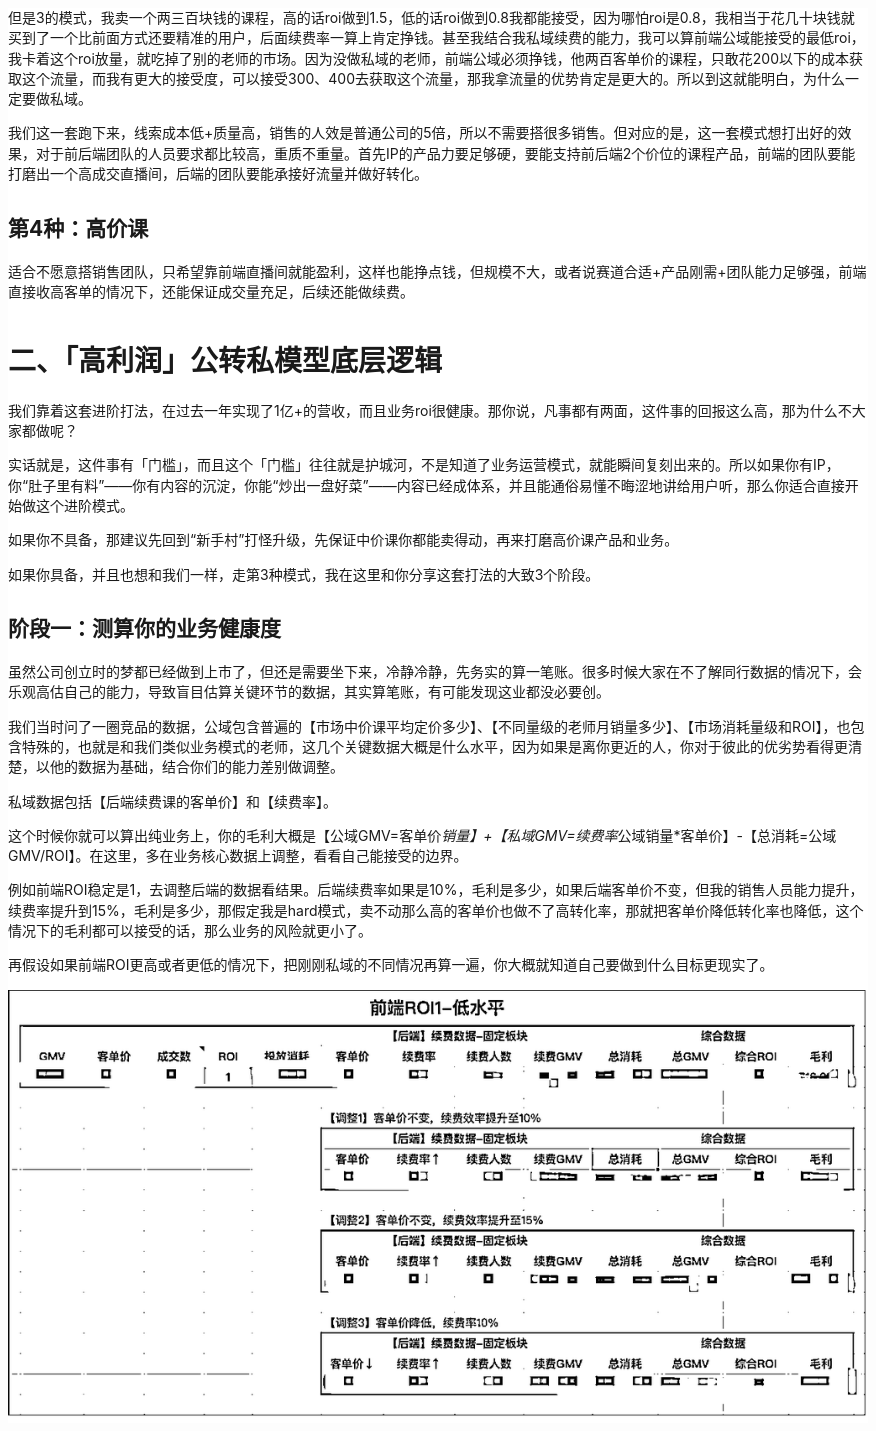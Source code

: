 但是3的模式，我卖一个两三百块钱的课程，高的话roi做到1.5，低的话roi做到0.8我都能接受，因为哪怕roi是0.8，我相当于花几十块钱就买到了一个比前面方式还要精准的用户，后面续费率一算上肯定挣钱。甚至我结合我私域续费的能力，我可以算前端公域能接受的最低roi，我卡着这个roi放量，就吃掉了别的老师的市场。因为没做私域的老师，前端公域必须挣钱，他两百客单价的课程，只敢花200以下的成本获取这个流量，而我有更大的接受度，可以接受300、400去获取这个流量，那我拿流量的优势肯定是更大的。所以到这就能明白，为什么一定要做私域。

我们这一套跑下来，线索成本低+质量高，销售的人效是普通公司的5倍，所以不需要搭很多销售。但对应的是，这一套模式想打出好的效果，对于前后端团队的人员要求都比较高，重质不重量。首先IP的产品力要足够硬，要能支持前后端2个价位的课程产品，前端的团队要能打磨出一个高成交直播间，后端的团队要能承接好流量并做好转化。

## 第4种：高价课

适合不愿意搭销售团队，只希望靠前端直播间就能盈利，这样也能挣点钱，但规模不大，或者说赛道合适+产品刚需+团队能力足够强，前端直接收高客单的情况下，还能保证成交量充足，后续还能做续费。

# 二、「高利润」公转私模型底层逻辑

我们靠着这套进阶打法，在过去一年实现了1亿+的营收，而且业务roi很健康。那你说，凡事都有两面，这件事的回报这么高，那为什么不大家都做呢？

实话就是，这件事有「门槛」，而且这个「门槛」往往就是护城河，不是知道了业务运营模式，就能瞬间复刻出来的。所以如果你有IP，你“肚子里有料”——你有内容的沉淀，你能“炒出一盘好菜”——内容已经成体系，并且能通俗易懂不晦涩地讲给用户听，那么你适合直接开始做这个进阶模式。

如果你不具备，那建议先回到“新手村”打怪升级，先保证中价课你都能卖得动，再来打磨高价课产品和业务。

如果你具备，并且也想和我们一样，走第3种模式，我在这里和你分享这套打法的大致3个阶段。

## 阶段一：测算你的业务健康度

虽然公司创立时的梦都已经做到上市了，但还是需要坐下来，冷静冷静，先务实的算一笔账。很多时候大家在不了解同行数据的情况下，会乐观高估自己的能力，导致盲目估算关键环节的数据，其实算笔账，有可能发现这业都没必要创。

我们当时问了一圈竞品的数据，公域包含普遍的【市场中价课平均定价多少】、【不同量级的老师月销量多少】、【市场消耗量级和ROI】，也包含特殊的，也就是和我们类似业务模式的老师，这几个关键数据大概是什么水平，因为如果是离你更近的人，你对于彼此的优劣势看得更清楚，以他的数据为基础，结合你们的能力差别做调整。

私域数据包括【后端续费课的客单价】和【续费率】。

这个时候你就可以算出纯业务上，你的毛利大概是【公域GMV=客单价*销量】+【私域GMV=续费率*公域销量*客单价】-【总消耗=公域GMV/ROI】。在这里，多在业务核心数据上调整，看看自己能接受的边界。

例如前端ROI稳定是1，去调整后端的数据看结果。后端续费率如果是10%，毛利是多少，如果后端客单价不变，但我的销售人员能力提升，续费率提升到15%，毛利是多少，那假定我是hard模式，卖不动那么高的客单价也做不了高转化率，那就把客单价降低转化率也降低，这个情况下的毛利都可以接受的话，那么业务的风险就更小了。

再假设如果前端ROI更高或者更低的情况下，把刚刚私域的不同情况再算一遍，你大概就知道自己要做到什么目标更现实了。

![](img/861d869f1255409c800997b55ec195a5.png)
